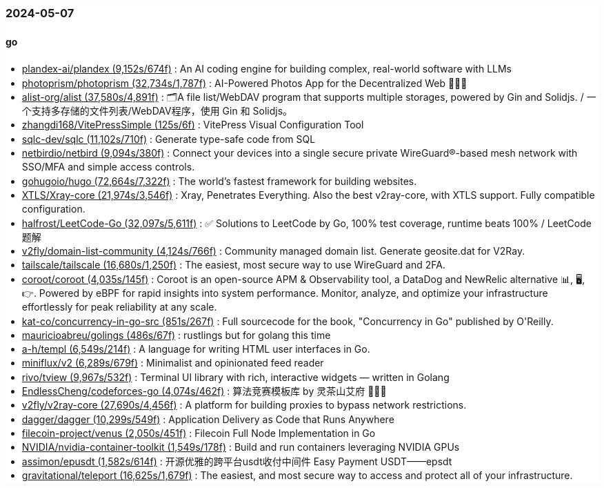 ### 2024-05-07

#### go
* [plandex-ai/plandex (9,152s/674f)](https://github.com/plandex-ai/plandex) : An AI coding engine for building complex, real-world software with LLMs
* [photoprism/photoprism (32,734s/1,787f)](https://github.com/photoprism/photoprism) : AI-Powered Photos App for the Decentralized Web 🌈💎✨
* [alist-org/alist (37,580s/4,891f)](https://github.com/alist-org/alist) : 🗂️A file list/WebDAV program that supports multiple storages, powered by Gin and Solidjs. / 一个支持多存储的文件列表/WebDAV程序，使用 Gin 和 Solidjs。
* [zhangdi168/VitePressSimple (125s/6f)](https://github.com/zhangdi168/VitePressSimple) : VitePress Visual Configuration Tool
* [sqlc-dev/sqlc (11,102s/710f)](https://github.com/sqlc-dev/sqlc) : Generate type-safe code from SQL
* [netbirdio/netbird (9,094s/380f)](https://github.com/netbirdio/netbird) : Connect your devices into a single secure private WireGuard®-based mesh network with SSO/MFA and simple access controls.
* [gohugoio/hugo (72,664s/7,322f)](https://github.com/gohugoio/hugo) : The world’s fastest framework for building websites.
* [XTLS/Xray-core (21,974s/3,546f)](https://github.com/XTLS/Xray-core) : Xray, Penetrates Everything. Also the best v2ray-core, with XTLS support. Fully compatible configuration.
* [halfrost/LeetCode-Go (32,097s/5,611f)](https://github.com/halfrost/LeetCode-Go) : ✅ Solutions to LeetCode by Go, 100% test coverage, runtime beats 100% / LeetCode 题解
* [v2fly/domain-list-community (4,124s/766f)](https://github.com/v2fly/domain-list-community) : Community managed domain list. Generate geosite.dat for V2Ray.
* [tailscale/tailscale (16,680s/1,250f)](https://github.com/tailscale/tailscale) : The easiest, most secure way to use WireGuard and 2FA.
* [coroot/coroot (4,035s/145f)](https://github.com/coroot/coroot) : Coroot is an open-source APM & Observability tool, a DataDog and NewRelic alternative 📊, 🖥️, 👉. Powered by eBPF for rapid insights into system performance. Monitor, analyze, and optimize your infrastructure effortlessly for peak reliability at any scale.
* [kat-co/concurrency-in-go-src (851s/267f)](https://github.com/kat-co/concurrency-in-go-src) : Full sourcecode for the book, "Concurrency in Go" published by O'Reilly.
* [mauricioabreu/golings (486s/67f)](https://github.com/mauricioabreu/golings) : rustlings but for golang this time
* [a-h/templ (6,549s/214f)](https://github.com/a-h/templ) : A language for writing HTML user interfaces in Go.
* [miniflux/v2 (6,289s/679f)](https://github.com/miniflux/v2) : Minimalist and opinionated feed reader
* [rivo/tview (9,967s/532f)](https://github.com/rivo/tview) : Terminal UI library with rich, interactive widgets — written in Golang
* [EndlessCheng/codeforces-go (4,074s/462f)](https://github.com/EndlessCheng/codeforces-go) : 算法竞赛模板库 by 灵茶山艾府 💭💡🎈
* [v2fly/v2ray-core (27,690s/4,456f)](https://github.com/v2fly/v2ray-core) : A platform for building proxies to bypass network restrictions.
* [dagger/dagger (10,299s/549f)](https://github.com/dagger/dagger) : Application Delivery as Code that Runs Anywhere
* [filecoin-project/venus (2,050s/451f)](https://github.com/filecoin-project/venus) : Filecoin Full Node Implementation in Go
* [NVIDIA/nvidia-container-toolkit (1,549s/178f)](https://github.com/NVIDIA/nvidia-container-toolkit) : Build and run containers leveraging NVIDIA GPUs
* [assimon/epusdt (1,582s/614f)](https://github.com/assimon/epusdt) : 开源优雅的跨平台usdt收付中间件 Easy Payment USDT——epsdt
* [gravitational/teleport (16,625s/1,679f)](https://github.com/gravitational/teleport) : The easiest, and most secure way to access and protect all of your infrastructure.
